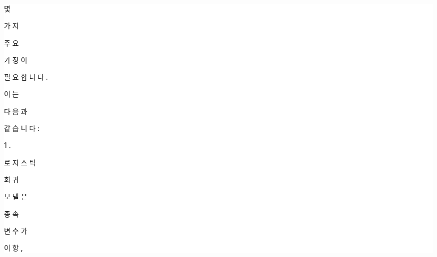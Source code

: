몇
 
가
지
 
주
요
 
가
정
이
 
필
요
합
니
다
.
 
이
는
 
다
음
과
 
같
습
니
다
:




1
.
 
로
지
스
틱
 
회
귀
 
모
델
은
 
종
속
 
변
수
가
 
이
항
,
 